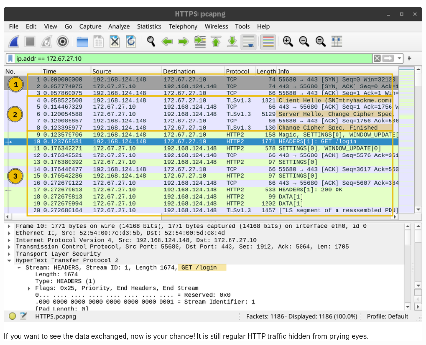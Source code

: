<img src="../../_resources/5f04259cf9bf5b57aed2c476-1729689224251.png" alt="5f04259cf9bf5b57aed2c476-1729689224251.png" width="874" height="660" class="jop-noMdConv" style="display: block; margin: 0 auto;">

If you want to see the data exchanged, now is your chance! It is still regular HTTP traffic hidden from prying eyes.
